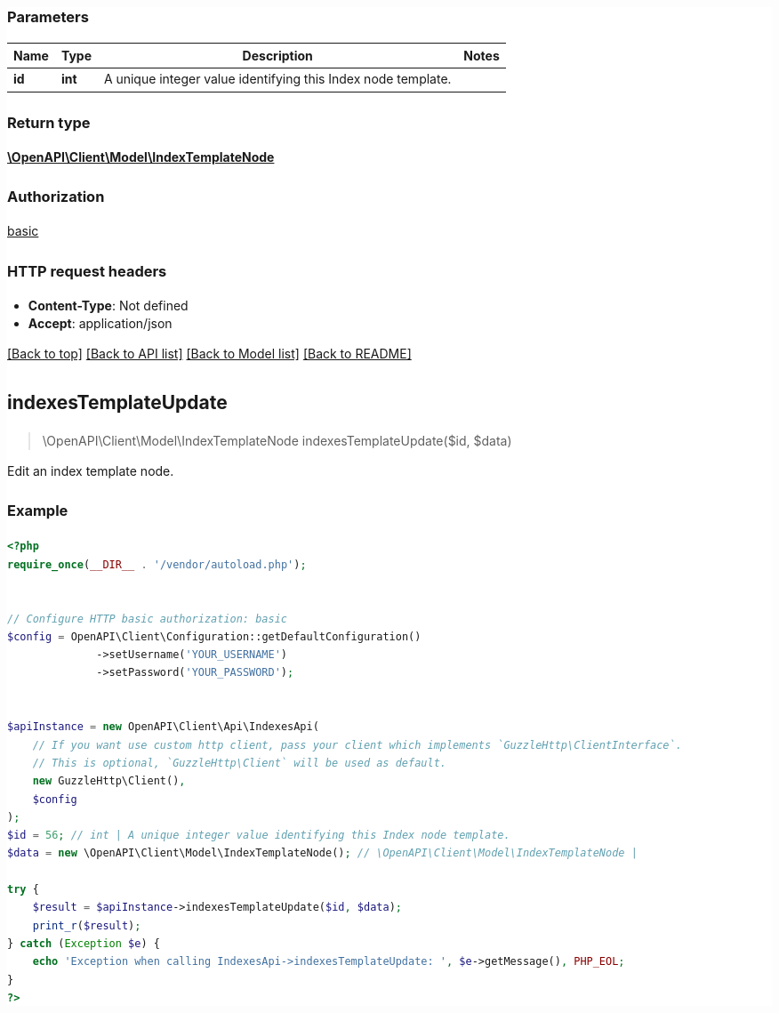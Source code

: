 ### Parameters


Name | Type | Description  | Notes
------------- | ------------- | ------------- | -------------
 **id** | **int**| A unique integer value identifying this Index node template. |

### Return type

[**\OpenAPI\Client\Model\IndexTemplateNode**](../Model/IndexTemplateNode.md)

### Authorization

[basic](../../README.md#basic)

### HTTP request headers

- **Content-Type**: Not defined
- **Accept**: application/json

[[Back to top]](#) [[Back to API list]](../../README.md#documentation-for-api-endpoints)
[[Back to Model list]](../../README.md#documentation-for-models)
[[Back to README]](../../README.md)


## indexesTemplateUpdate

> \OpenAPI\Client\Model\IndexTemplateNode indexesTemplateUpdate($id, $data)



Edit an index template node.

### Example

```php
<?php
require_once(__DIR__ . '/vendor/autoload.php');


// Configure HTTP basic authorization: basic
$config = OpenAPI\Client\Configuration::getDefaultConfiguration()
              ->setUsername('YOUR_USERNAME')
              ->setPassword('YOUR_PASSWORD');


$apiInstance = new OpenAPI\Client\Api\IndexesApi(
    // If you want use custom http client, pass your client which implements `GuzzleHttp\ClientInterface`.
    // This is optional, `GuzzleHttp\Client` will be used as default.
    new GuzzleHttp\Client(),
    $config
);
$id = 56; // int | A unique integer value identifying this Index node template.
$data = new \OpenAPI\Client\Model\IndexTemplateNode(); // \OpenAPI\Client\Model\IndexTemplateNode | 

try {
    $result = $apiInstance->indexesTemplateUpdate($id, $data);
    print_r($result);
} catch (Exception $e) {
    echo 'Exception when calling IndexesApi->indexesTemplateUpdate: ', $e->getMessage(), PHP_EOL;
}
?>
```
